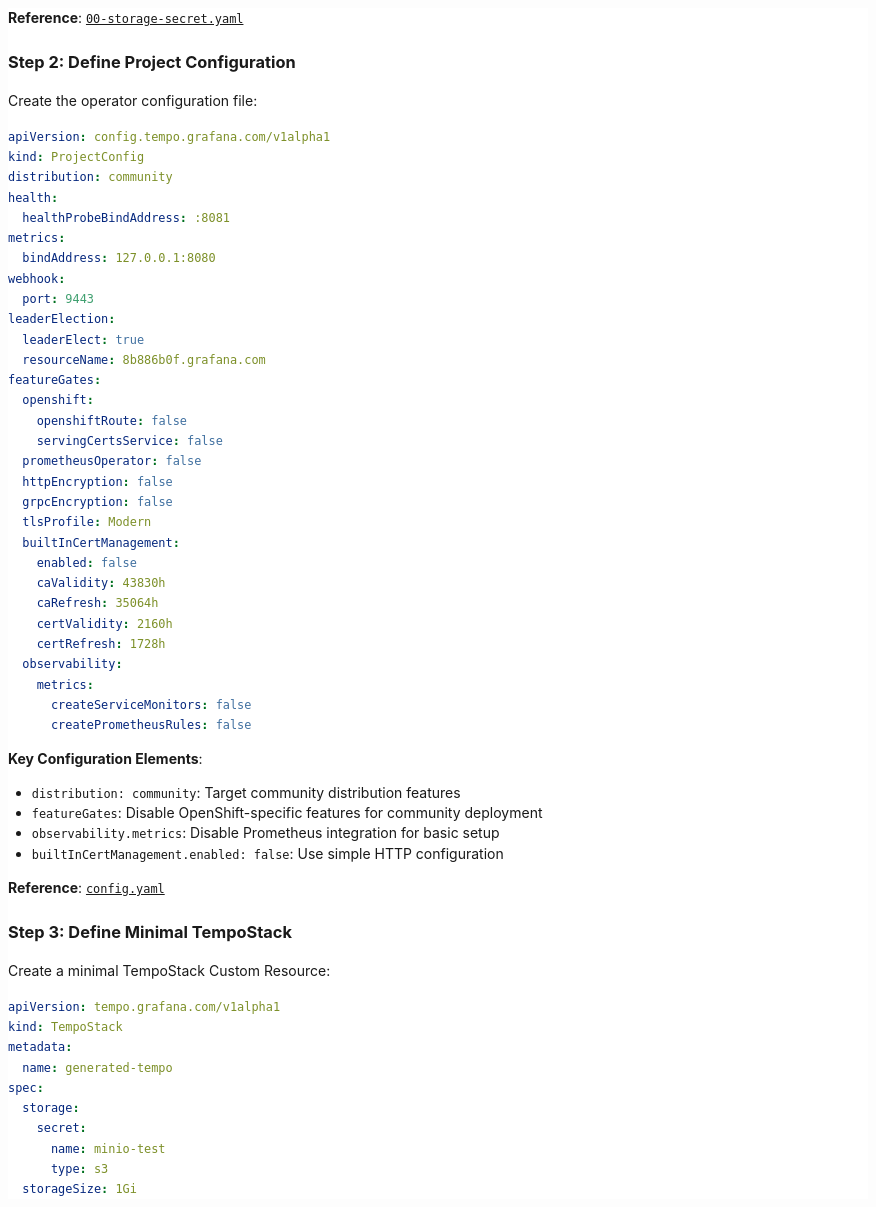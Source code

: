 **Reference**: [`00-storage-secret.yaml`](./00-storage-secret.yaml)

### Step 2: Define Project Configuration

Create the operator configuration file:

```yaml
apiVersion: config.tempo.grafana.com/v1alpha1
kind: ProjectConfig
distribution: community
health:
  healthProbeBindAddress: :8081
metrics:
  bindAddress: 127.0.0.1:8080
webhook:
  port: 9443
leaderElection:
  leaderElect: true
  resourceName: 8b886b0f.grafana.com
featureGates:
  openshift:
    openshiftRoute: false
    servingCertsService: false
  prometheusOperator: false
  httpEncryption: false
  grpcEncryption: false
  tlsProfile: Modern
  builtInCertManagement:
    enabled: false
    caValidity: 43830h
    caRefresh: 35064h
    certValidity: 2160h
    certRefresh: 1728h
  observability:
    metrics:
      createServiceMonitors: false
      createPrometheusRules: false
```

**Key Configuration Elements**:
- `distribution: community`: Target community distribution features
- `featureGates`: Disable OpenShift-specific features for community deployment
- `observability.metrics`: Disable Prometheus integration for basic setup
- `builtInCertManagement.enabled: false`: Use simple HTTP configuration

**Reference**: [`config.yaml`](./config.yaml)

### Step 3: Define Minimal TempoStack

Create a minimal TempoStack Custom Resource:

```yaml
apiVersion: tempo.grafana.com/v1alpha1
kind: TempoStack
metadata:
  name: generated-tempo
spec:
  storage:
    secret:
      name: minio-test
      type: s3
  storageSize: 1Gi
```
